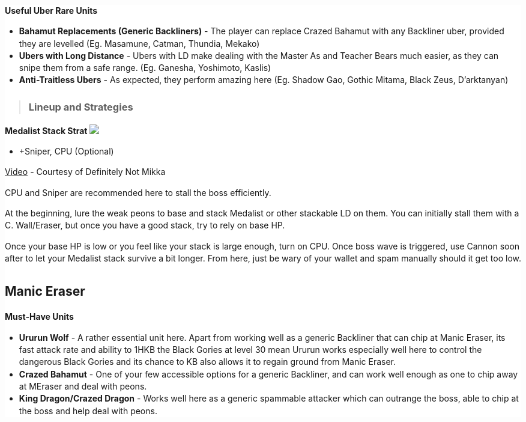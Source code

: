 
  

**Useful Uber Rare Units**

  

-   **Bahamut Replacements (Generic Backliners)** - The player can replace Crazed Bahamut with any Backliner uber, provided they are levelled (Eg. Masamune, Catman, Thundia, Mekako)
-   **Ubers with Long Distance** - Ubers with LD make dealing with the Master As and Teacher Bears much easier, as they can snipe them from a safe range. (Eg. Ganesha, Yoshimoto, Kaslis)  
-   **Anti-Traitless Ubers** - As expected, they perform amazing here (Eg. Shadow Gao, Gothic Mitama, Black Zeus, D’arktanyan)
    

  

> ### Lineup and Strategies

  

**Medalist Stack Strat**
![](https://lh5.googleusercontent.com/XZIe2q5kngiNdBVnydKKV0vxLA-9fTMZeRiVxm2d6VoGBkZwhFijM4iAyPZwactQzbCweMSOmnSin7aWJg2_73rlBlI9qWAov1wF3jQy6E-8CP73dh3y8v4yMJQ60ASBTIZFicZg9y_ZxSHjYA)



-   +Sniper, CPU (Optional)
    

  

[Video](https://youtu.be/jKeRlsjoidw) - Courtesy of Definitely Not Mikka

CPU and Sniper are recommended here to stall the boss efficiently.

At the beginning, lure the weak peons to base and stack Medalist or other stackable LD on them. You can initially stall them with a C. Wall/Eraser, but once you have a good stack, try to rely on base HP. 

Once your base HP is low or you feel like your stack is large enough, turn on CPU. Once boss wave is triggered, use Cannon soon after to let your Medalist stack survive a bit longer. From here, just be wary of your wallet and spam manually should it get too low.

  



  



## Manic Eraser

  

**Must-Have Units**
  

-   **Ururun Wolf** - A rather essential unit here. Apart from working well as a generic Backliner that can chip at Manic Eraser, its fast attack rate and ability to 1HKB the Black Gories at level 30 mean Ururun works especially well here to control the dangerous Black Gories and its chance to KB also allows it to regain ground from Manic Eraser.  
-   **Crazed Bahamut** - One of your few accessible options for a generic Backliner, and can work well enough as one to chip away at MEraser and deal with peons.  
-   **King Dragon/Crazed Dragon** - Works well here as a generic spammable attacker which can outrange the boss, able to chip at the boss and help deal with peons.  
      